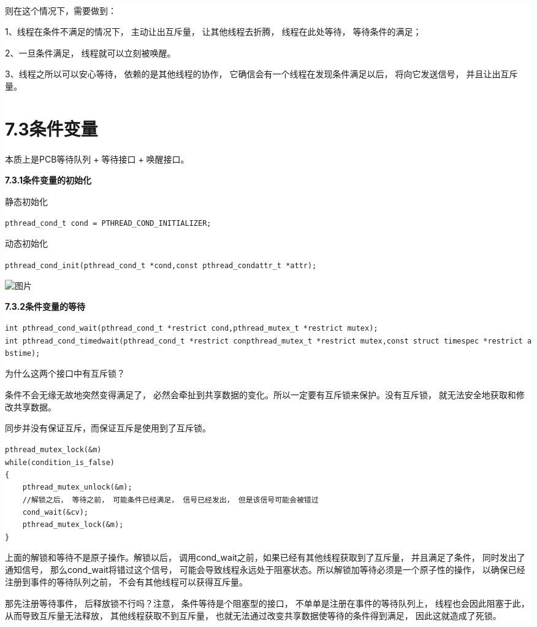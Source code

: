 则在这个情况下，需要做到：

1、线程在条件不满足的情况下， 主动让出互斥量， 让其他线程去折腾， 线程在此处等待， 等待条件的满足；

2、一旦条件满足， 线程就可以立刻被唤醒。

3、线程之所以可以安心等待， 依赖的是其他线程的协作， 它确信会有一个线程在发现条件满足以后， 将向它发送信号， 并且让出互斥量。

# 7.3条件变量

本质上是PCB等待队列 + 等待接口 + 唤醒接口。

**7.3.1条件变量的初始化**

静态初始化

```
pthread_cond_t cond = PTHREAD_COND_INITIALIZER;
```

动态初始化

```
pthread_cond_init(pthread_cond_t *cond,const pthread_condattr_t *attr);
```

![图片](https://mmbiz.qpic.cn/mmbiz_png/icRxcMBeJfc8Of9aicPaKxTmj8uX10lFCcIRo0vAicnibicx7fibwgHvWRviaa5iaDSlIYxR89qVYic9AdMIShEjd3UXskw/640?wx_fmt=png&tp=webp&wxfrom=5&wx_lazy=1&wx_co=1)



**7.3.2条件变量的等待**

```
int pthread_cond_wait(pthread_cond_t *restrict cond,pthread_mutex_t *restrict mutex);
int pthread_cond_timedwait(pthread_cond_t *restrict conpthread_mutex_t *restrict mutex,const struct timespec *restrict abstime);
```

为什么这两个接口中有互斥锁？

条件不会无缘无故地突然变得满足了， 必然会牵扯到共享数据的变化。所以一定要有互斥锁来保护。没有互斥锁， 就无法安全地获取和修改共享数据。

同步并没有保证互斥，而保证互斥是使用到了互斥锁。

```
pthread_mutex_lock(&m)
while(condition_is_false)
{
	pthread_mutex_unlock(&m);
	//解锁之后， 等待之前， 可能条件已经满足， 信号已经发出， 但是该信号可能会被错过
	cond_wait(&cv);
	pthread_mutex_lock(&m);
}
```

上面的解锁和等待不是原子操作。解锁以后， 调用cond_wait之前，如果已经有其他线程获取到了互斥量， 并且满足了条件， 同时发出了通知信号， 那么cond_wait将错过这个信号， 可能会导致线程永远处于阻塞状态。所以解锁加等待必须是一个原子性的操作， 以确保已经注册到事件的等待队列之前， 不会有其他线程可以获得互斥量。

那先注册等待事件， 后释放锁不行吗？注意， 条件等待是个阻塞型的接口， 不单单是注册在事件的等待队列上， 线程也会因此阻塞于此， 从而导致互斥量无法释放， 其他线程获取不到互斥量， 也就无法通过改变共享数据使等待的条件得到满足， 因此这就造成了死锁。
